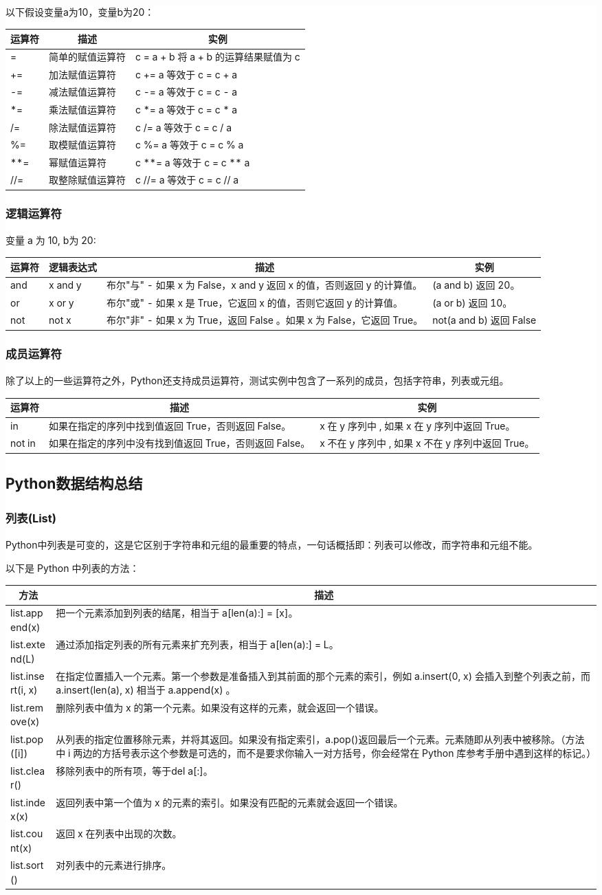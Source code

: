 以下假设变量a为10，变量b为20：

| 运算符   | 描述       | 实例                           |
| ----- | -------- | ---------------------------- |
| =     | 简单的赋值运算符 | c = a + b 将 a + b 的运算结果赋值为 c |
| +=    | 加法赋值运算符  | c += a 等效于 c = c + a         |
| -=    | 减法赋值运算符  | c -= a 等效于 c = c - a         |
| \*=   | 乘法赋值运算符  | c \*= a 等效于 c = c \* a       |
| /=    | 除法赋值运算符  | c /= a 等效于 c = c / a         |
| %=    | 取模赋值运算符  | c %= a 等效于 c = c % a         |
| \*\*= | 幂赋值运算符   | c \*\*= a 等效于 c = c \*\* a   |
| //=   | 取整除赋值运算符 | c //= a 等效于 c = c // a       |

### 逻辑运算符 <a href="#ysf4" id="ysf4"></a>

变量 a 为 10, b为 20:

| 运算符 | 逻辑表达式   | 描述                                                   | 实例                    |
| --- | ------- | ---------------------------------------------------- | --------------------- |
| and | x and y | 布尔"与" - 如果 x 为 False，x and y 返回 x 的值，否则返回 y 的计算值。    | (a and b) 返回 20。      |
| or  | x or y  | 布尔"或" - 如果 x 是 True，它返回 x 的值，否则它返回 y 的计算值。           | (a or b) 返回 10。       |
| not | not x   | 布尔"非" - 如果 x 为 True，返回 False 。如果 x 为 False，它返回 True。 | not(a and b) 返回 False |

### 成员运算符 <a href="#ysf6" id="ysf6"></a>

除了以上的一些运算符之外，Python还支持成员运算符，测试实例中包含了一系列的成员，包括字符串，列表或元组。

| 运算符    | 描述                                | 实例                                 |
| ------ | --------------------------------- | ---------------------------------- |
| in     | 如果在指定的序列中找到值返回 True，否则返回 False。   | x 在 y 序列中 , 如果 x 在 y 序列中返回 True。   |
| not in | 如果在指定的序列中没有找到值返回 True，否则返回 False。 | x 不在 y 序列中 , 如果 x 不在 y 序列中返回 True。 |

## Python数据结构总结

### 列表(List)

Python中列表是可变的，这是它区别于字符串和元组的最重要的特点，一句话概括即：列表可以修改，而字符串和元组不能。

以下是 Python 中列表的方法：

| 方法                | 描述                                                                                                                         |
| ----------------- | -------------------------------------------------------------------------------------------------------------------------- |
| list.append(x)    | 把一个元素添加到列表的结尾，相当于 a\[len(a):] = \[x]。                                                                                      |
| list.extend(L)    | 通过添加指定列表的所有元素来扩充列表，相当于 a\[len(a):] = L。                                                                                    |
| list.insert(i, x) | 在指定位置插入一个元素。第一个参数是准备插入到其前面的那个元素的索引，例如 a.insert(0, x) 会插入到整个列表之前，而 a.insert(len(a), x) 相当于 a.append(x) 。                    |
| list.remove(x)    | 删除列表中值为 x 的第一个元素。如果没有这样的元素，就会返回一个错误。                                                                                       |
| list.pop(\[i])    | 从列表的指定位置移除元素，并将其返回。如果没有指定索引，a.pop()返回最后一个元素。元素随即从列表中被移除。（方法中 i 两边的方括号表示这个参数是可选的，而不是要求你输入一对方括号，你会经常在 Python 库参考手册中遇到这样的标记。） |
| list.clear()      | 移除列表中的所有项，等于del a\[:]。                                                                                                     |
| list.index(x)     | 返回列表中第一个值为 x 的元素的索引。如果没有匹配的元素就会返回一个错误。                                                                                     |
| list.count(x)     | 返回 x 在列表中出现的次数。                                                                                                            |
| list.sort()       | 对列表中的元素进行排序。                                                                                                               |